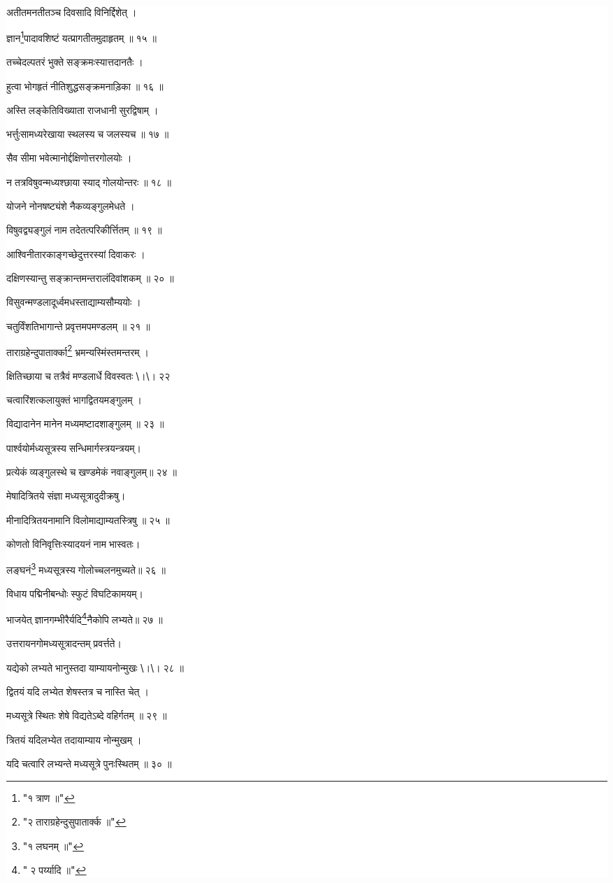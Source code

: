 अतीतमनतीतञ्च दिवसादि विनिर्द्दिशेत् ।

ज्ञान[^30]पादावशिष्टं यत्प्रागतीतमुदाहृतम् ॥ १५ ॥

[^30]: "१ त्राण ॥"

तच्चेदल्पतरं भुक्ते सङ्क्रमःस्यात्तदानतैः ।

हुत्वा भोगहृतं नीतिशुद्धसङ्क्रमनाड़िका ॥ १६ ॥

अस्ति लङ्केतिविख्याता राजधानी सुरद्विषाम् ।

भर्त्तुःसामध्यरेखाया स्थलस्य च जलस्यच ॥ १७ ॥

सैव सीमा भवेत्मानोर्द्दक्षिणोत्तरगोलयोः ।

न तत्रविषुवन्मध्यश्छाया स्याद् गोलयोन्तरः ॥ १८ ॥

योजने नोनषष्ट्यंशे नैकव्यङ्गुलमेधते ।

विषुवद्व्यङ्गुलं नाम तदेतत्परिकीर्त्तितम् ॥ १९ ॥

आश्विनीतारकाङ्गच्छेदुत्तरस्यां दिवाकरः ।

दक्षिणस्यान्तु सङ्क्रान्तमन्तरालंदिवांशकम् ॥ २० ॥

विसुवन्मण्डलादूर्ध्वमधस्ताद्याम्यसौम्ययोः ।

चतुर्विंशतिभागान्ते प्रवृत्तमपमण्डलम् ॥ २१ ॥

ताराग्रहेन्दुपातार्क्का[^31] भ्रमन्यस्मिंस्तमन्तरम् ।

[^31]: "२ ताराग्रहेन्दुसुपातार्क्क ॥"

क्षितिच्छाया च तत्रैवं मण्डलार्धे विवस्वतः \।\। २२

चत्वारिंशत्कलायुक्तं भागद्वितयमङ्गुलम् ।

विद्यादानेन मानेन मध्यमष्टादशाङ्गुलम् ॥ २३ ॥

पार्श्वयोर्मध्यसूत्रस्य सन्धिमार्गस्त्रयन्त्रयम्।

प्रत्येकं व्यङ्गुलस्थे च खण्डमेकं नवाङ्गुलम्॥ २४ ॥

मेषादित्रितये संज्ञा मध्यसूत्रादुदीक्रषु।

मीनादित्रितयनामानि विलोमाद्याम्यतस्त्रिषु ॥ २५ ॥

कोणतो विनिवृत्तिःस्यादयनं नाम भास्वतः।

लङ्घनं[^32] मध्यसूत्रस्य गोलोच्चलनमुच्यते॥ २६ ॥

[^32]: "१ लघनम् ॥"

विधाय पद्मिनीबन्धोः स्फुटं विघटिकामयम्।

भाजयेत् ज्ञानगम्भीरैर्यदि[^33]नैकोपि लभ्यते॥ २७ ॥

[^33]: " २ पर्य्यादि ॥"

उत्तरायनगोमध्यसूत्रादन्तम् प्रवर्त्तते।

यद्येको लभ्यते भानुस्तदा याम्यायनोन्मुखः \।\। २८ ॥

द्वितयं यदि लभ्येत शेषस्तत्र च नास्ति चेत् ।

मध्यसूत्रे स्थितः शेषे विद्यतेऽब्दे वहिर्गतम् ॥ २९ ॥

त्रितयं यदिलभ्येत तदायाम्याय नोन्मुखम् ।

यदि चत्वारि लभ्यन्ते मध्यसूत्रे पुनःस्थितम् ॥ ३० ॥


[^1]: "मतिः ॥"
[^2]: " षट्ग्रन्थ ॥"
[^3]: "रक्ष्ययायि ॥"
[^4]: "१ फलय्यात॥"
[^5]: "२ रसो ॥"
[^6]: " ३ कुशान्वषखरोरुः ॥"
[^7]: " ४ नरा ॥"
[^8]: "५ नयाल ॥"
[^9]: "६ नहिना सर्व्वमाहत्य ॥"
[^10]: "७ नीवाप्त ॥"
[^11]: "१ चन्द्रातन्तुङ्ग ॥"
[^12]: "२ नरा ॥"
[^13]: "अस्य तु अन्त्यचरणमुपलब्धेषु सर्व्वंपुस्तकेषु ऊनमेव दृश्यते ॥"
[^14]: "३ मिछा ॥"
[^15]: "४ चथा ॥"
[^16]: "५ शतायोज्ञा॥"
[^17]: " ६ श्चेदमीभिः ।"
[^18]: "१ याद्धापवर्न्नितिम् ।"
[^19]: "२ याना ।"
[^20]: "३ निशिर्द्वयम् ।"
[^21]: "४ वर्ज्ज।"
[^22]: "५ शन्द ।"
[^23]: "६ शाण ।"
[^24]: "७ शाण ।"
[^25]: "१ त्राण ।"
[^26]: "२ साणायवर्षेग्भादीनाम् ।"
[^27]: "३ वाक्याय ।"
[^28]: "४ निश्वगः ।"
[^29]: "ताविदेः ।"
[^34]: " ३ शून्यद्वये ॥"
[^35]: "४ मध्यरेश्चयोरन्तरम् ॥"
[^36]: "१ शंष्कये ॥"
[^37]: "२ ञाण ॥"
[^38]: "३ र्घषनै ॥"
[^39]: "४ मध्यान्भार्कस्फुटम् ।"
[^40]: "१ ञ्च ।"
[^41]: "२ स्वा।"
[^42]: "३ ज्ञाण ।"
[^43]: "४ लब्धं । "
[^44]: "५ क्षिप्ता लग्नान्तरन्तस्य ।"
[^45]: "६ षट्पदस्यन्तु ।"
[^46]: "१ भुक्तया ज्ञाणोन्नतां ।"
[^47]: " २ मांगुल्येन ।"
[^48]: " ३ पञ्चथा ।"
[^49]: " ४ व्यंगुलेन ।"
[^50]: "५ द्देर्कानश्च।"
[^51]: "६ मिच्छा ।"
[^52]: "१ शेना । "
[^53]: "२ वासविभुम् ।"
[^54]: "३ वृष्टिकालेषु च ।"
[^55]: "१ उद्गतः"
[^56]: "२ दर्षे । "
[^57]: "३ माध्यस्य ।"
[^58]: "४ दृग्गोचार ।"
[^59]: "५ शुक्लांम्पित्त-शरीरिणश्च ।"
[^60]: "६ श्रीयो ।"
[^61]: "१ ञाण ।"
[^62]: "२ माह्यस्य ।"
[^63]: "३ इन्द्राग्निमित्रेन्द्रो निरतिज्वलम् ।"
[^64]: " ४ वसुः ।"
[^65]: "५ विशयैक ।"
[^66]: "१ ष।"
[^67]: "२ कुलिन्द ।"
[^68]: "३ तरुरुहसुनः ।"
[^69]: "४ वर्ग ।"
[^70]: "५ रण्यवस्तु ।"
[^71]: "६ पञ्चक=पावक ।"
[^72]: "१ वर्गोदितेस्व ।"
[^73]: "२ भुद्र ।"
[^74]: "३ विशः ।"
[^75]: " ४ गिरिनिश्रियश्च ।"
[^76]: "५ पलासो ।"
[^77]: "१ शक्रश्च ।"
[^78]: "२ सज्यो मूलम्फलम्पन्न ।"
[^79]: "३ कुलतालहडास्तथा ।"
[^80]: "१ वणिग्जनानाम् । "
[^81]: "२ सर्पाश्चैतप्रसूनम् ।"
[^82]: "१ दिशोत्थेशः ।"
[^83]: "१ स्वन्ना।"
[^84]: "२ घरम् ।"
[^85]: "प्रतिपदः"
[^86]: "४ बेनाहत्य ।"
[^87]: "१ यात्रा ।"
[^88]: "२ निशामान ।"
[^89]: "३ गता ।"
[^90]: "४ मन्द्रस्काया।"
[^91]: "१यमुत्तरोत्नतः ।"
[^92]: "१ देसा।"
[^93]: "२ क्षत्रियानावयायिनाम् ।"
[^94]: "संस्वायाति यदा तदा ।"
[^95]: "१ मलयतः श्रीचन्दभागानदी ।"
[^96]: "१ भोगेस्य ।"